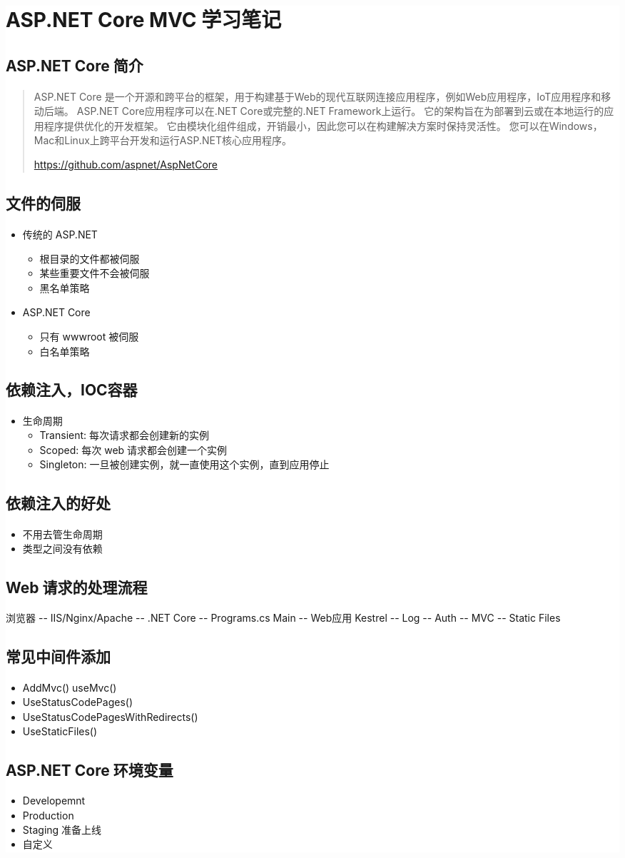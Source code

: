 # ASP.NET Core MVC 学习笔记

## ASP.NET Core 简介
 
> ASP.NET Core 是一个开源和跨平台的框架，用于构建基于Web的现代互联网连接应用程序，例如Web应用程序，IoT应用程序和移动后端。 ASP.NET Core应用程序可以在.NET Core或完整的.NET Framework上运行。 它的架构旨在为部署到云或在本地运行的应用程序提供优化的开发框架。 它由模块化组件组成，开销最小，因此您可以在构建解决方案时保持灵活性。 您可以在Windows，Mac和Linux上跨平台开发和运行ASP.NET核心应用程序。
>
> https://github.com/aspnet/AspNetCore

## 文件的伺服

* 传统的 ASP.NET
  - 根目录的文件都被伺服
  - 某些重要文件不会被伺服
  - 黑名单策略

* ASP.NET Core
  - 只有 wwwroot 被伺服
  - 白名单策略

## 依赖注入，IOC容器

- 生命周期
  - Transient: 每次请求都会创建新的实例
  - Scoped: 每次 web 请求都会创建一个实例
  - Singleton: 一旦被创建实例，就一直使用这个实例，直到应用停止

## 依赖注入的好处

- 不用去管生命周期
- 类型之间没有依赖


## Web 请求的处理流程

浏览器 -- IIS/Nginx/Apache -- .NET Core -- Programs.cs Main -- Web应用 Kestrel -- Log -- Auth -- MVC -- Static Files 

## 常见中间件添加
- AddMvc() useMvc()
- UseStatusCodePages()
- UseStatusCodePagesWithRedirects()
- UseStaticFiles()

## ASP.NET Core 环境变量

- Developemnt
- Production
- Staging 准备上线
- 自定义 

